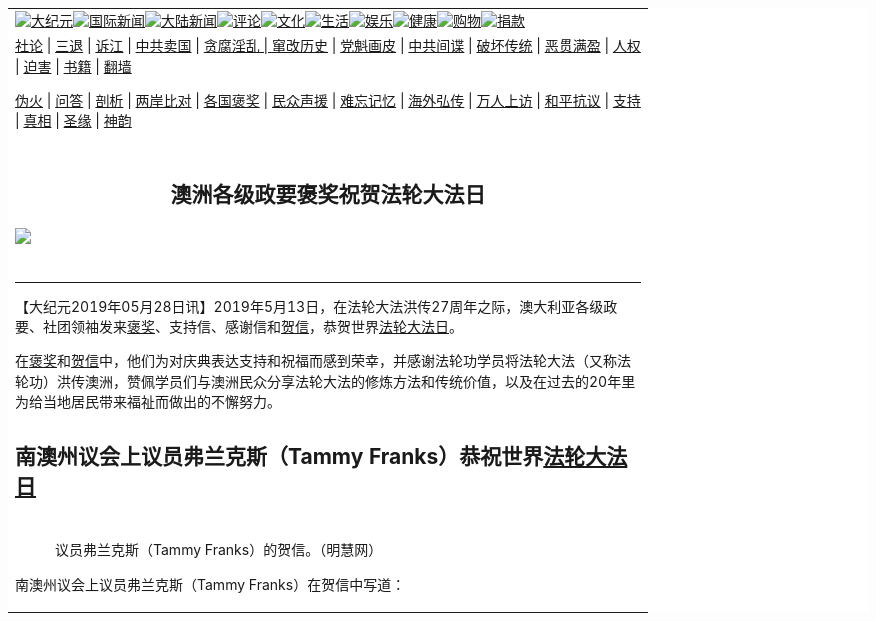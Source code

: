 <a name="1" id="1" target="_blank"></a><span id="1"></span>
<table border="0"><tr><td colspan="2" VALIGN=TOP><a href="https://github.com/woywz155/djy/blob/master/gb/nsc413.md#1"><img src="https://raw.githubusercontent.com/woywz155/www/master/t/djy/1.jpg" title="大纪元"></a><a href="https://github.com/woywz155/djy/blob/master/gb/n24hr.md#1"><img src="https://raw.githubusercontent.com/woywz155/www/master/t/djy/3.jpg" title="国际新闻"></a><a href="https://github.com/woywz155/djy/blob/master/gb/nsc413.md#1"><img src="https://raw.githubusercontent.com/woywz155/www/master/t/djy/4.jpg" title="大陆新闻"></a><a href="https://github.com/woywz155/djy/blob/master/gb/news392.md#1"><img src="https://raw.githubusercontent.com/woywz155/www/master/t/djy/5.jpg" title="评论"></a><a href="https://github.com/woywz155/djy/blob/master/gb/news2007.md#1"><img src="https://raw.githubusercontent.com/woywz155/www/master/t/djy/6.jpg" title="文化"></a><a href="https://github.com/woywz155/djy/blob/master/gb/news2008.md#1"><img src="https://raw.githubusercontent.com/woywz155/www/master/t/djy/7.jpg" title="生活"></a><a href="https://github.com/woywz155/djy/blob/master/gb/ncyule.md#1"><img src="https://raw.githubusercontent.com/woywz155/www/master/t/djy/8.jpg" title="娱乐"></a><a href="https://github.com/woywz155/djy/blob/master/gb/nsc1002.md#1"><img src="https://raw.githubusercontent.com/woywz155/www/master/t/djy/9.jpg" title="健康"><a href="https://www.youlucky.com"><img src="https://raw.githubusercontent.com/woywz155/www/master/t/djy/10.jpg" title="购物"></a><a href="https://www.supportepoch.org/donation?utm_medium=epochtimes&utm_source=referral&utm_campaign=donate_button_djyhomepage"><img src="https://raw.githubusercontent.com/woywz155/www/master/t/djy/12.jpg" title="捐款"></a></td></tr>
<tr><td colspan="2" VALIGN=TOP><a target="_blank" href="https://git.io/fjCRf">社论</a> | <a target="_blank" href="https://github.com/woywz155/djy/blob/master/gb/nf5657.md#1">三退</a> | <a target="_blank" href="https://github.com/woywz155/djy/blob/master/gb/nf6123.md#1">诉江</a> | <a target="_blank" href="https://github.com/woywz155/djy/blob/master/gb/nf1176117.md#1">中共卖国</a> | <a target="_blank" href="https://github.com/woywz155/djy/blob/master/gb/nf5773.md#1">贪腐淫乱 | <a target="_blank" href="https://github.com/woywz155/djy/blob/master/gb/nf1176115.md#1">窜改历史</a> | <a target="_blank" href="https://github.com/woywz155/djy/blob/master/gb/nf1176107.md#1">党魁画皮</a> | <a target="_blank" href="https://github.com/woywz155/djy/blob/master/gb/nf1320400.md#1">中共间谍</a> | <a target="_blank" href="https://github.com/woywz155/djy/blob/master/gb/nf1176114.md#1">破坏传统</a> | <a target="_blank" href="https://github.com/woywz155/djy/blob/master/gb/nf5287.md#1">恶贯满盈</a> | <a target="_blank" href="https://github.com/woywz155/djy/blob/master/gb/ncid278.md#1">人权</a> | <a target="_blank" href="https://github.com/woywz155/djy/blob/master/gb/nf1176111.md#1">迫害</a> | <a target="_blank" href="https://github.com/woywz155/djy/blob/master/gb/nf1235328.md#1">书籍</a> | <a target="_blank" href="https://github.com/woywz155/www/blob/master/README.md?zsrh#1">翻墙</a></p><p><a target="_blank" href="https://github.com/woywz155/djy/blob/master/gb/nf5562.md#1">伪火</a> | <a target="_blank" href="https://github.com/woywz155/djy/blob/master/gb/nf4378.md#1">问答</a> | <a target="_blank" href="https://github.com/woywz155/djy/blob/master/gb/nf5792.md#1">剖析</a> | <a target="_blank" href="https://github.com/woywz155/djy/blob/master/gb/nf5735.md#1">两岸比对</a> | <a target="_blank" href="https://github.com/woywz155/djy/blob/master/gb/nf6119.md#1">各国褒奖</a> | <a target="_blank" href="https://github.com/woywz155/djy/blob/master/gb/nf6120.md#1">民众声援</a> | <a target="_blank" href="https://github.com/woywz155/djy/blob/master/gb/nf1188594.md#1">难忘记忆</a> | <a target="_blank" href="https://github.com/woywz155/djy/blob/master/gb/nf3180.md#1">海外弘传</a> | <a target="_blank" href="https://github.com/woywz155/djy/blob/master/gb/nf5410.md#1">万人上访</a> | <a target="_blank" href="https://github.com/woywz155/ntdtv/blob/master/gb/prog1530_1.md#1">和平抗议</a> | <a target="_blank" href="https://github.com/woywz155/djy/blob/master/gb/nf4386.md#1">支持</a> | <a target="_blank" href="https://github.com/woywz155/djy/blob/master/gb/nf4389.md#1">真相</a> | <a target="_blank" href="https://github.com/woywz155/djy/blob/master/gb/nf5790.md#1">圣缘</a> | <a target="_blank" href="https://github.com/woywz155/djy/blob/master/gb/nf4786.md#1">神韵</a></td></tr>
<tr><td VALIGN=TOP width="626"><h2 align=center>澳洲各级政要褒奖祝贺法轮大法日</h2>
<img src="http://i.epochtimes.com/assets/uploads/2019/05/2019-5-14-australia-supports_01-600x399.jpg" />
<h6></h6>
<hr>
<p>【大纪元2019年05月28日讯】2019年5月13日，在法轮大法洪传27周年之际，澳大利亚各级政要、社团领袖发来<a href="https://github.com/woywz155/djy/blob/master/gb/tag/%E8%A4%92%E5%A5%96.md">褒奖</a>、支持信、感谢信和<a href="https://github.com/woywz155/djy/blob/master/gb/tag/%E8%B4%BA%E4%BF%A1.md">贺信</a>，恭贺世界<a href="https://github.com/woywz155/djy/blob/master/gb/tag/%E6%B3%95%E8%BD%AE%E5%A4%A7%E6%B3%95%E6%97%A5.md">法轮大法日</a>。</p>
<p>在<a href="https://github.com/woywz155/djy/blob/master/gb/tag/%E8%A4%92%E5%A5%96.md">褒奖</a>和<a href="https://github.com/woywz155/djy/blob/master/gb/tag/%E8%B4%BA%E4%BF%A1.md">贺信</a>中，他们为对庆典表达支持和祝福而感到荣幸，并感谢法轮功学员将法轮大法（又称法轮功）洪传澳洲，赞佩学员们与澳洲民众分享法轮大法的修炼方法和传统价值，以及在过去的20年里为给当地居民带来福祉而做出的不懈努力。</p>
<h2>南澳州议会上议员弗兰克斯（Tammy Franks）恭祝世界<a href="https://github.com/woywz155/djy/blob/master/gb/tag/%E6%B3%95%E8%BD%AE%E5%A4%A7%E6%B3%95%E6%97%A5.md">法轮大法日</a></h2>
<figure id="attachment_11285691" style="width: 401px" class="wp-caption aligncenter"><a href="http://i.epochtimes.com/assets/uploads/2019/05/2019-5-14-australia-support-falun-dafa_03.jpg"><img class="wp-image-11285691" src="http://i.epochtimes.com/assets/uploads/2019/05/2019-5-14-australia-support-falun-dafa_03-600x844.jpg" alt="" width="401" b="564" /></a><figcaption class="wp-caption-text">议员弗兰克斯（Tammy Franks）的贺信。（明慧网）</figcaption></figure>
<p>南澳州议会上议员弗兰克斯（Tammy Franks）在贺信中写道：</p>